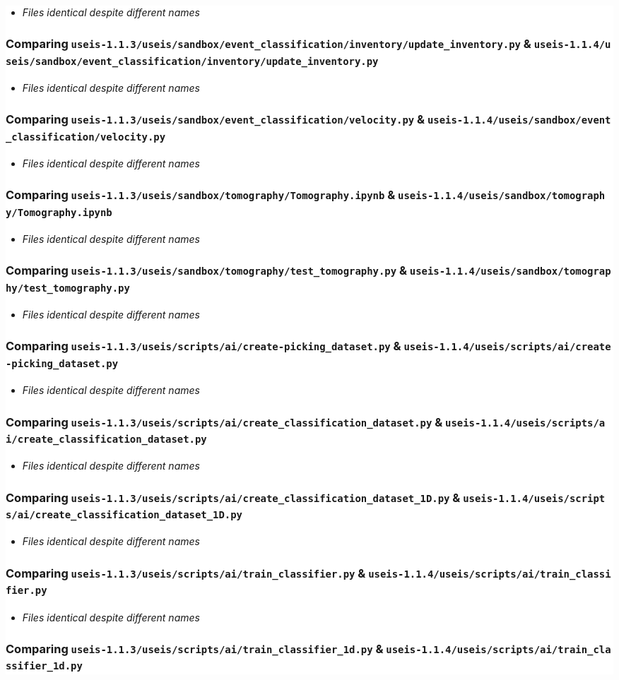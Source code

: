  * *Files identical despite different names*

### Comparing `useis-1.1.3/useis/sandbox/event_classification/inventory/update_inventory.py` & `useis-1.1.4/useis/sandbox/event_classification/inventory/update_inventory.py`

 * *Files identical despite different names*

### Comparing `useis-1.1.3/useis/sandbox/event_classification/velocity.py` & `useis-1.1.4/useis/sandbox/event_classification/velocity.py`

 * *Files identical despite different names*

### Comparing `useis-1.1.3/useis/sandbox/tomography/Tomography.ipynb` & `useis-1.1.4/useis/sandbox/tomography/Tomography.ipynb`

 * *Files identical despite different names*

### Comparing `useis-1.1.3/useis/sandbox/tomography/test_tomography.py` & `useis-1.1.4/useis/sandbox/tomography/test_tomography.py`

 * *Files identical despite different names*

### Comparing `useis-1.1.3/useis/scripts/ai/create-picking_dataset.py` & `useis-1.1.4/useis/scripts/ai/create-picking_dataset.py`

 * *Files identical despite different names*

### Comparing `useis-1.1.3/useis/scripts/ai/create_classification_dataset.py` & `useis-1.1.4/useis/scripts/ai/create_classification_dataset.py`

 * *Files identical despite different names*

### Comparing `useis-1.1.3/useis/scripts/ai/create_classification_dataset_1D.py` & `useis-1.1.4/useis/scripts/ai/create_classification_dataset_1D.py`

 * *Files identical despite different names*

### Comparing `useis-1.1.3/useis/scripts/ai/train_classifier.py` & `useis-1.1.4/useis/scripts/ai/train_classifier.py`

 * *Files identical despite different names*

### Comparing `useis-1.1.3/useis/scripts/ai/train_classifier_1d.py` & `useis-1.1.4/useis/scripts/ai/train_classifier_1d.py`
